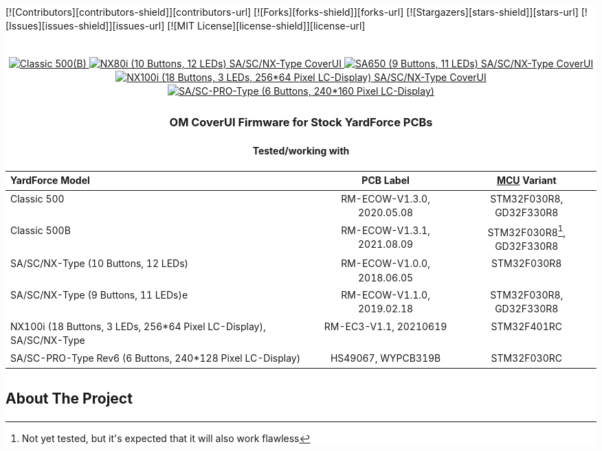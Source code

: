 <a name="readme-top"></a>

[![Contributors][contributors-shield]][contributors-url]
[![Forks][forks-shield]][forks-url]
[![Stargazers][stars-shield]][stars-url]
[![Issues][issues-shield]][issues-url]
[![MIT License][license-shield]][license-url]


<br />
<div align="center">
  <a href="#hardware-modifications-by-model">
    <img src="images/IMG_Overview.jpg" alt="Classic 500(B)" title="Classic 500(B)" width="19%">
  </a>
  <a href="README-MOD-YF-SASCNX_RM-ECOW-V1.0.0.md">
    <img src="images/IMG_Overview_RM-ECOW-V100.jpg" alt="NX80i (10 Buttons, 12 LEDs) SA/SC/NX-Type CoverUI" title="NX80i (10 Buttons, 12 LEDs) SA/SC/NX-Type CoverUI" width="19%">
  </a>
  <a href="README-MOD-YF-SASCNX_RM-ECOW-V1.1.0.md">
    <img src="images/IMG_Overview_RM-ECOW-V110.jpg" alt="SA650 (9 Buttons, 11 LEDs) SA/SC/NX-Type CoverUI" title="SA650 (9 Buttons, 11 LEDs) SA/SC/NX-Type CoverUI" width="19%">
  </a>
  <a href="README-MOD-YF-SASCNX_RM-EC3-V1.1.md">
    <img src="images/IMG_Overview_RM-EC3-V11.jpg" alt="NX100i (18 Buttons, 3 LEDs, 256*64 Pixel LC-Display) SA/SC/NX-Type CoverUI" title="NX100i (18 Buttons, 3 LEDs, 256*64 Pixel LC-Display) SA/SC/NX-Type CoverUI" width="19%">
  </a>
  <a href="README-MOD-YF-SASC_PRO_HS49067.md">
    <img src="images/IMG_Overview_SAxPRO.jpg" alt="SA/SC-PRO-Type (6 Buttons, 240*160 Pixel LC-Display)" title="SA/SC-PRO-Type (6 Buttons, 240*160 Pixel LC-Display)" width="19%">
  </a>

  <h3 align="center">OM CoverUI Firmware for Stock YardForce PCBs</h3>

  <p align="center">

#### Tested/working with

| YardForce Model                  | PCB Label                  | <a href="https://en.wikipedia.org/wiki/Microcontroller">MCU</a> Variant |
| :-------------------------------- | :------------------------: | :---: |
| Classic 500                      | RM-ECOW-V1.3.0, 2020.05.08 | STM32F030R8, GD32F330R8 |
| Classic 500B                     | RM-ECOW-V1.3.1, 2021.08.09 | STM32F030R8[^1], GD32F330R8 |
| SA/SC/NX-Type (10 Buttons, 12 LEDs) | RM-ECOW-V1.0.0, 2018.06.05 | STM32F030R8 |
| SA/SC/NX-Type (9 Buttons, 11 LEDs)e | RM-ECOW-V1.1.0, 2019.02.18 | STM32F030R8, GD32F330R8 |
| NX100i (18 Buttons, 3 LEDs, 256*64 Pixel LC-Display), SA/SC/NX-Type | RM-EC3-V1.1, 20210619 | STM32F401RC |
| SA/SC-PRO-Type Rev6 (6 Buttons, 240*128 Pixel LC-Display)    | HS49067, WYPCB319B | STM32F030RC |

  [^1]: Not yet tested, but it's expected that it will also work flawless

  </p>
</div>


## About The Project


[^2]: A 'number sequence' get displayed via the 'Mon(0)' to 'Sun(6)' or '4H(0)' to 'S2(5)' LEDs, whereas every short blinking 'Lifted' LED indicate a new digit.
[^3]: 'Improve-Sound' branch  of 'OpenMower' Pico Firmware presupposed
[^4]: Press sys-req button combo 'Display CoverUI- firmware version' (see [Button Usage](#button-usage)) to get your installed FW version displayed
[contributors-shield]: https://img.shields.io/github/contributors/ClemensElflein/CoverUI.svg?style=for-the-badge
[contributors-url]: https://github.com/ClemensElflein/CoverUI/graphs/contributors
[forks-shield]: https://img.shields.io/github/forks/ClemensElflein/CoverUI.svg?style=for-the-badge
[forks-url]: https://github.com/ClemensElflein/CoverUI/network/members
[stars-shield]: https://img.shields.io/github/stars/ClemensElflein/CoverUI.svg?style=for-the-badge
[stars-url]: https://github.com/ClemensElflein/CoverUI/stargazers
[issues-shield]: https://img.shields.io/github/issues/ClemensElflein/CoverUI.svg?style=for-the-badge
[issues-url]: https://github.com/ClemensElflein/CoverUI/issues
[license-shield]: https://img.shields.io/github/license/ClemensElflein/CoverUI.svg?style=for-the-badge
[license-url]: https://github.com/ClemensElflein/CoverUI/blob/master/LICENSE.txt
[OpenOCD-url]: https://openocd.org/pages/about.html